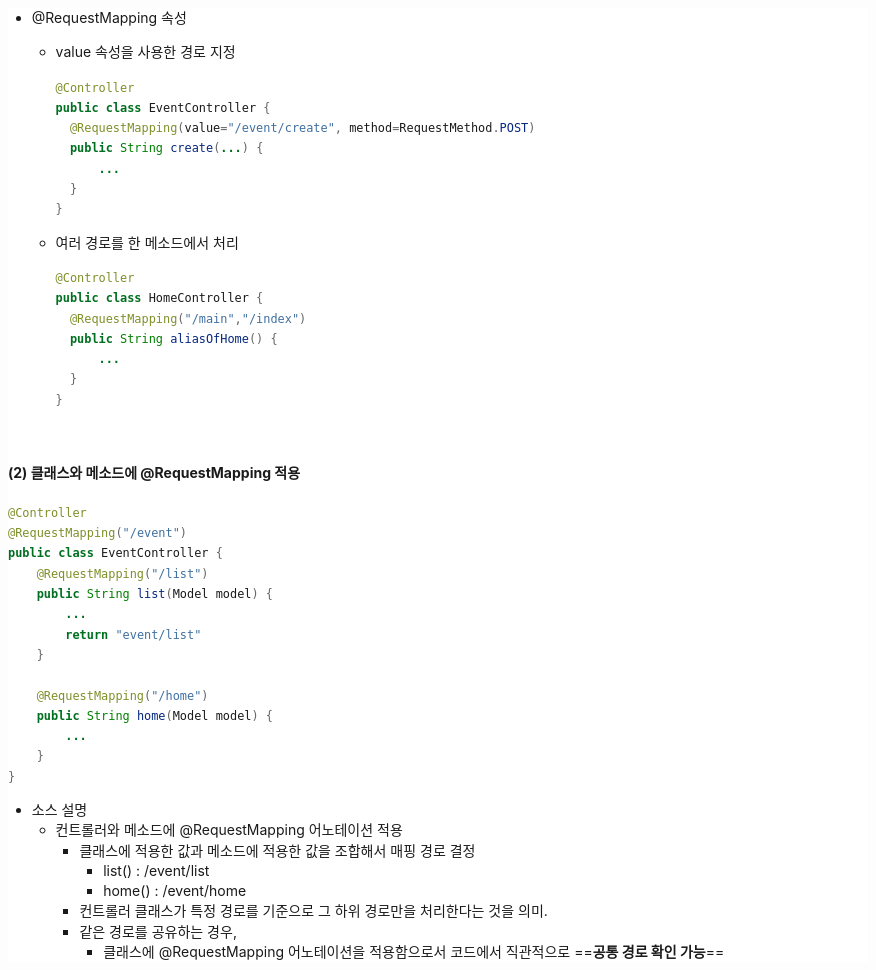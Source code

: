 *   @RequestMapping 속성
    * value 속성을 사용한 경로 지정

      ```java
      @Controller
      public class EventController {
      	@RequestMapping(value="/event/create", method=RequestMethod.POST)
      	public String create(...) {
      		...
      	}
      }
      ```

    * 여러 경로를 한 메소드에서 처리

      ```java
      @Controller
      public class HomeController {
        @RequestMapping("/main","/index")
        public String aliasOfHome() {
        	...
        }
      }
      ```

      ​

#### (2) 클래스와 메소드에 @RequestMapping 적용

```java
@Controller
@RequestMapping("/event")
public class EventController {
	@RequestMapping("/list")
	public String list(Model model) {
		...
		return "event/list"
	}
	
	@RequestMapping("/home")
	public String home(Model model) {
		...
	}	
}
```

* 소스 설명
    * 컨트롤러와 메소드에 @RequestMapping 어노테이션 적용
        * 클래스에 적용한 값과 메소드에 적용한 값을 조합해서 매핑 경로 결정
            * list() : /event/list
            * home() : /event/home
        * 컨트롤러 클래스가 특정 경로를 기준으로 그 하위 경로만을 처리한다는 것을 의미.
        * 같은 경로를 공유하는 경우, 
            * 클래스에 @RequestMapping 어노테이션을 적용함으로서 코드에서 직관적으로 ==**공통 경로 확인 가능**==
